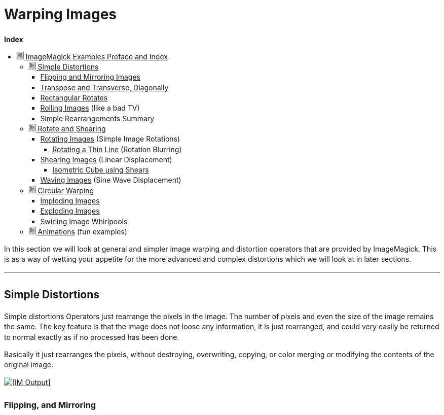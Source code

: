 # Warping Images

**Index**  

 * [![](../img_www/granitesm_left.gif) ImageMagick Examples Preface and Index](../)
   * [![](../img_www/granitesm_right.gif) Simple Distortions](#simple)
     * [Flipping and Mirroring Images](#flip)
     * [Transpose and Transverse, Diagonally](#transpose)
     * [Rectangular Rotates](#rect_rotates)
     * [Rolling Images](#roll) (like a bad TV)
     * [Simple Rearrangements Summary](#simple_summary)
   * [![](../img_www/granitesm_right.gif) Rotate and Shearing](#rot_n_shear)
     * [Rotating Images](#rotate) (Simple Image Rotations)
       * [Rotating a Thin Line](#rotate_line) (Rotation Blurring)
     * [Shearing Images](#shear) (Linear Displacement)
       * [Isometric Cube using Shears](#sheared_cube)
     * [Waving Images](#wave) (Sine Wave Displacement)
   * [![](../img_www/granitesm_right.gif) Circular Warping](#circular)
     * [Imploding Images](#implode)
     * [Exploding Images](#explode)
     * [Swirling Image Whirlpools](#swirl)
   * [![](../img_www/granitesm_right.gif) Animations](#animations) (fun examples)

In this section we will look at general and simpler image warping and distortion operators that are provided by ImageMagick.
This is as a way of wetting your appetite for the more advanced and complex distortions which we will look at in later sections.

------------------------------------------------------------------------

## Simple Distortions

Simple distortions Operators just rearrange the pixels in the image.
The number of pixels and even the size of the image remains the same.
The key feature is that the image does not loose any information, it is just rearranged, and could very easily be returned to normal exactly as if no processed has been done.

Basically it just rearranges the pixels, without destroying, overwriting, copying, or color merging or modifying the contents of the original image.

[![\[IM Output\]](koala.gif)](koala.gif)

### Flipping, and Mirroring
